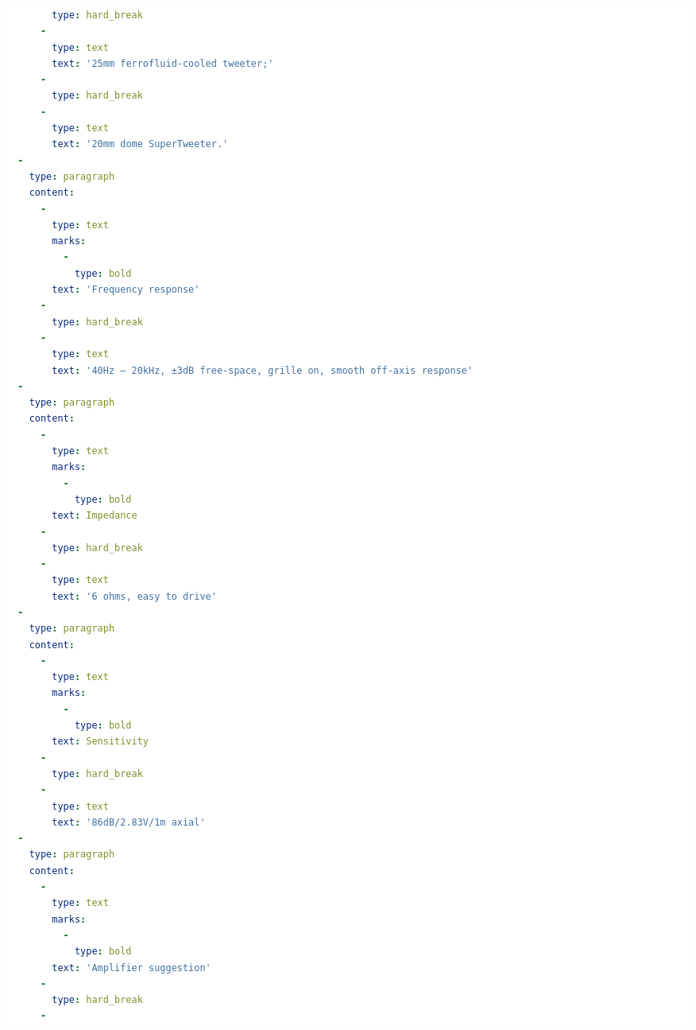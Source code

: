 ```yaml
        type: hard_break
      -
        type: text
        text: '25mm ferrofluid-cooled tweeter;'
      -
        type: hard_break
      -
        type: text
        text: '20mm dome SuperTweeter.'
  -
    type: paragraph
    content:
      -
        type: text
        marks:
          -
            type: bold
        text: 'Frequency response'
      -
        type: hard_break
      -
        type: text
        text: '40Hz – 20kHz, ±3dB free-space, grille on, smooth off-axis response'
  -
    type: paragraph
    content:
      -
        type: text
        marks:
          -
            type: bold
        text: Impedance
      -
        type: hard_break
      -
        type: text
        text: '6 ohms, easy to drive'
  -
    type: paragraph
    content:
      -
        type: text
        marks:
          -
            type: bold
        text: Sensitivity
      -
        type: hard_break
      -
        type: text
        text: '86dB/2.83V/1m axial'
  -
    type: paragraph
    content:
      -
        type: text
        marks:
          -
            type: bold
        text: 'Amplifier suggestion'
      -
        type: hard_break
      -
```